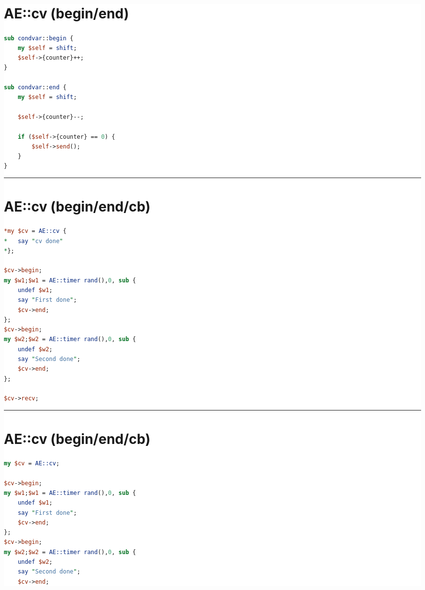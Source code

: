 # AE::cv (begin/end)

```perl
sub condvar::begin {
    my $self = shift;
    $self->{counter}++;
}

sub condvar::end {
    my $self = shift;

    $self->{counter}--;

    if ($self->{counter} == 0) {
        $self->send();
    }
}
```

---

# AE::cv (begin/end/cb)

```perl
*my $cv = AE::cv {
*   say "cv done"
*};

$cv->begin;
my $w1;$w1 = AE::timer rand(),0, sub {
    undef $w1;
    say "First done";
    $cv->end;
};
$cv->begin;
my $w2;$w2 = AE::timer rand(),0, sub {
    undef $w2;
    say "Second done";
    $cv->end;
};

$cv->recv;
```

---

# AE::cv (begin/end/cb)

```perl
my $cv = AE::cv;

$cv->begin;
my $w1;$w1 = AE::timer rand(),0, sub {
    undef $w1;
    say "First done";
    $cv->end;
};
$cv->begin;
my $w2;$w2 = AE::timer rand(),0, sub {
    undef $w2;
    say "Second done";
    $cv->end;
```